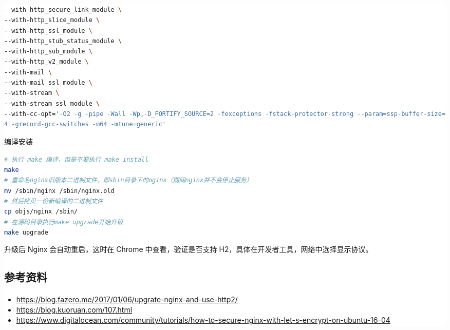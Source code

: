 ```bash
--with-http_secure_link_module \
--with-http_slice_module \
--with-http_ssl_module \
--with-http_stub_status_module \
--with-http_sub_module \
--with-http_v2_module \
--with-mail \
--with-mail_ssl_module \
--with-stream \
--with-stream_ssl_module \
--with-cc-opt='-O2 -g -pipe -Wall -Wp,-D_FORTIFY_SOURCE=2 -fexceptions -fstack-protector-strong --param=ssp-buffer-size=4 -grecord-gcc-switches -m64 -mtune=generic'
```

编译安装

```bash
# 执行 make 编译，但是不要执行 make install
make
# 重命名nginx旧版本二进制文件，即sbin目录下的nginx（期间nginx并不会停止服务）
mv /sbin/nginx /sbin/nginx.old
# 然后拷贝一份新编译的二进制文件
cp objs/nginx /sbin/
# 在源码目录执行make upgrade开始升级
make upgrade
```

升级后 Nginx 会自动重启，这时在 Chrome 中查看，验证是否支持 H2，具体在开发者工具，网络中选择显示协议。

## 参考资料

- https://blog.fazero.me/2017/01/06/upgrate-nginx-and-use-http2/
- https://blog.kuoruan.com/107.html
- https://www.digitalocean.com/community/tutorials/how-to-secure-nginx-with-let-s-encrypt-on-ubuntu-16-04

